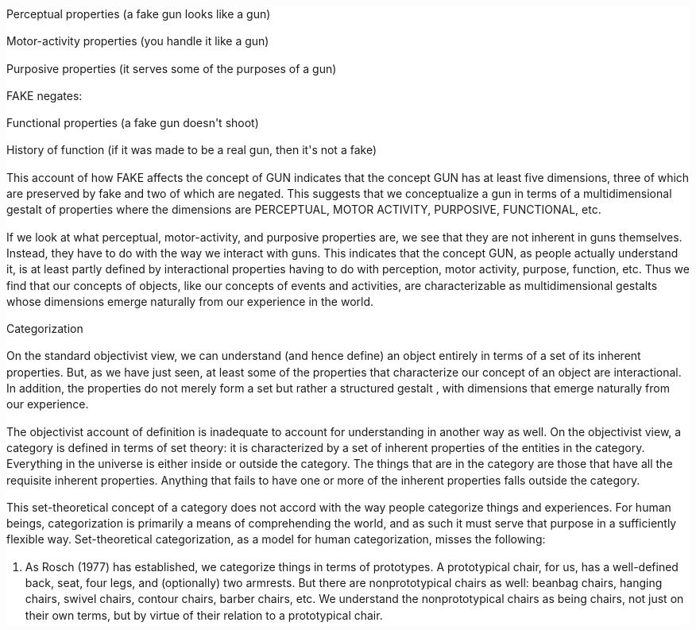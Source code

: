 Perceptual properties (a fake gun looks like a gun)



Motor-activity properties (you handle it like a gun)



Purposive properties (it serves some of the purposes of a gun)



FAKE negates:

Functional properties (a fake gun doesn't shoot)



History of function (if it was made to be a real gun, then it's not a fake)



This account of how FAKE affects the concept of GUN indicates that the concept GUN has at least five dimensions, three of which are preserved by fake and two of which are negated. This suggests that we conceptualize a gun in terms of a multidimensional gestalt of properties where the dimensions are PERCEPTUAL, MOTOR ACTIVITY, PURPOSIVE, FUNCTIONAL, etc.

If we look at what perceptual, motor-activity, and purposive properties are, we see that they are not inherent in guns themselves. Instead, they have to do with the way we interact with guns. This indicates that the concept GUN, as people actually understand it, is at least partly defined by interactional properties having to do with perception, motor activity, purpose, function, etc. Thus we find that our concepts of objects, like our concepts of events and activities, are characterizable as multidimensional gestalts whose dimensions emerge naturally from our experience in the world.





Categorization





On the standard objectivist view, we can understand (and hence define) an object entirely in terms of a  set  of its  inherent  properties. But, as we have just seen, at least some of the properties that characterize our concept of an object are  interactional.  In addition, the properties do not merely form a  set  but rather a  structured gestalt , with dimensions that emerge naturally from our experience.

The objectivist account of definition is inadequate to account for understanding in another way as well. On the objectivist view, a category is defined in terms of set theory: it is characterized by a set of inherent properties of the entities in the category. Everything in the universe is either inside or outside the category. The things that are in the category are those that have all the requisite inherent properties. Anything that fails to have one or more of the inherent properties falls outside the category.

This set-theoretical concept of a category does not accord with the way people categorize things and experiences. For human beings, categorization is primarily a means of comprehending the world, and as such it must serve that purpose in a sufficiently flexible way. Set-theoretical categorization, as a model for human categorization, misses the following:

1. As Rosch (1977) has established, we categorize things in terms of prototypes. A prototypical chair, for us, has a well-defined back, seat, four legs, and (optionally) two armrests. But there are nonprototypical chairs as well: beanbag chairs, hanging chairs, swivel chairs, contour chairs, barber chairs, etc. We understand the nonprototypical chairs as being chairs, not just on their own terms, but by virtue of their relation to a prototypical chair.
